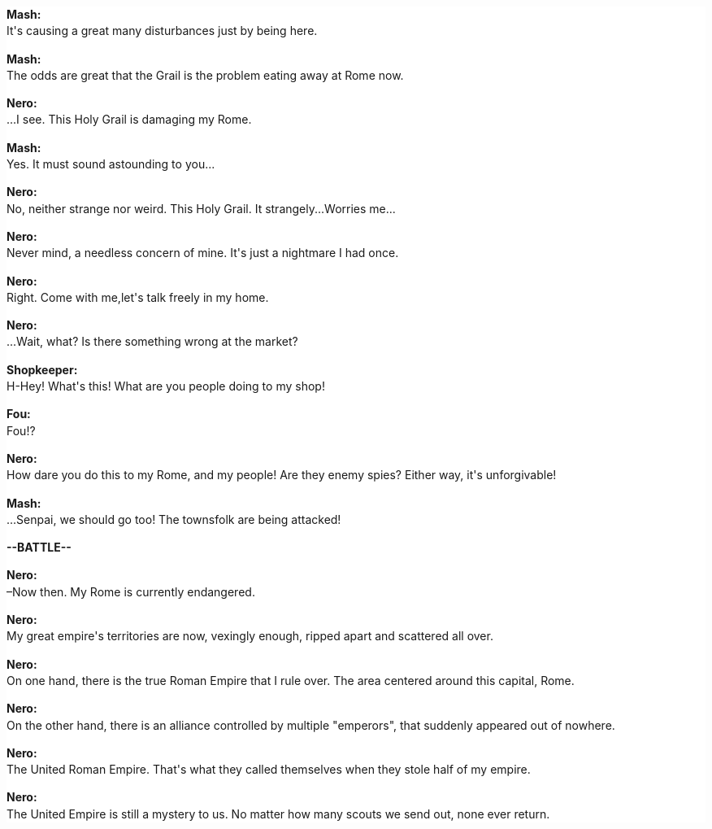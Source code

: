 **Mash:**   
It's causing a great many disturbances just by being here.   
   
**Mash:**   
The odds are great that the Grail is the problem eating away at Rome now.   
   
**Nero:**   
...I see. This Holy Grail is damaging my Rome.   
   
**Mash:**   
Yes. It must sound astounding to you...  
   
**Nero:**   
No, neither strange nor weird. This Holy Grail. It strangely...Worries me...  
   
**Nero:**   
Never mind, a needless concern of mine. It's just a nightmare I had once.   
   
**Nero:**   
Right. Come with me,let's talk freely in my home.   
   
**Nero:**   
...Wait, what? Is there something wrong at the market?   
   
**Shopkeeper:**   
H-Hey! What's this! What are you people doing to my shop!   
   
**Fou:**   
Fou!?   
   
**Nero:**   
How dare you do this to my Rome, and my people! Are they enemy spies? Either way, it's unforgivable!   
   
**Mash:**   
...Senpai, we should go too! The townsfolk are being attacked!   
   
**--BATTLE--**  
   
**Nero:**   
&ndash;Now then. My Rome is currently endangered.   
   
**Nero:**   
My great empire's territories are now, vexingly enough, ripped apart and scattered all over.   
   
**Nero:**   
On one hand, there is the true Roman Empire that I rule over. The area centered around this capital, Rome.   
   
**Nero:**   
On the other hand, there is an alliance controlled by multiple "emperors", that suddenly appeared out of nowhere.   
   
**Nero:**   
The United Roman Empire. That's what they called themselves when they stole half of my empire.   
   
**Nero:**   
The United Empire is still a mystery to us. No matter how many scouts we send out, none ever return.   
   